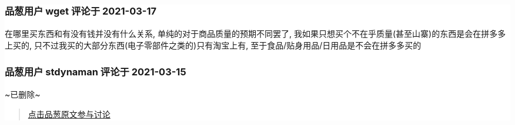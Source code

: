                 

### 品葱用户 **wget** 评论于 2021-03-17
        
在哪里买东西和有没有钱并没有什么关系, 单纯的对于商品质量的预期不同罢了, 我如果只想买个不在乎质量(甚至山寨)的东西是会在拼多多上买的, 只不过我买的大部分东西(电子零部件之类的)只有淘宝上有, 至于食品/贴身用品/日用品是不会在拼多多买的
        
                

### 品葱用户 **stdynaman** 评论于 2021-03-15
        
~已删除~
        
                





> [点击品葱原文参与讨论](https://pincong.rocks/question/37096)

